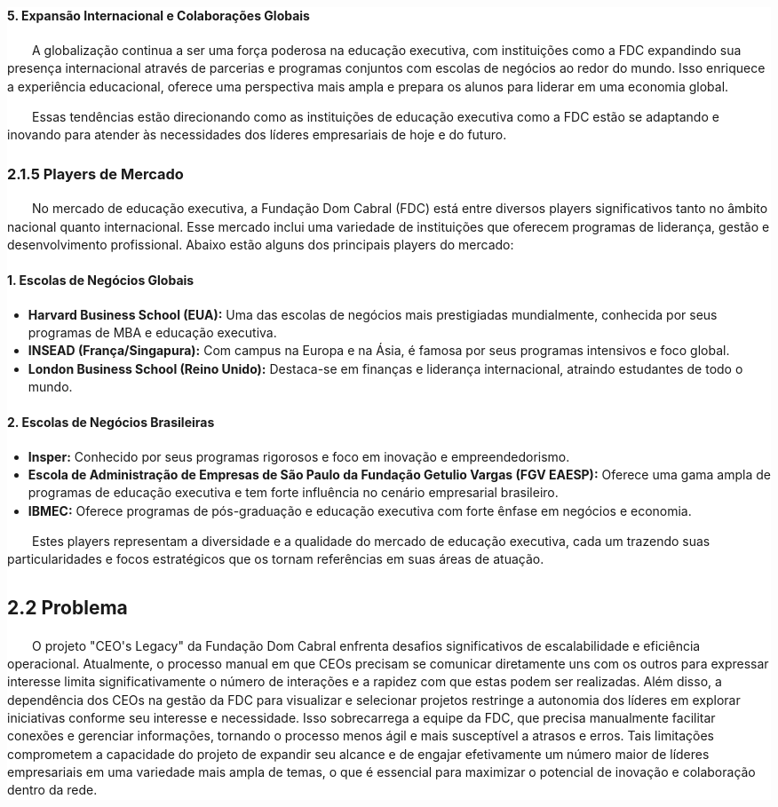 #### 5. Expansão Internacional e Colaborações Globais

&emsp;&emsp;A globalização continua a ser uma força poderosa na educação executiva, com instituições como a FDC expandindo sua presença internacional através de parcerias e programas conjuntos com escolas de negócios ao redor do mundo. Isso enriquece a experiência educacional, oferece uma perspectiva mais ampla e prepara os alunos para liderar em uma economia global.

&emsp;&emsp;Essas tendências estão direcionando como as instituições de educação executiva como a FDC estão se adaptando e inovando para atender às necessidades dos líderes empresariais de hoje e do futuro.

### 2.1.5 Players de Mercado

&emsp;&emsp;No mercado de educação executiva, a Fundação Dom Cabral (FDC) está entre diversos players significativos tanto no âmbito nacional quanto internacional. Esse mercado inclui uma variedade de instituições que oferecem programas de liderança, gestão e desenvolvimento profissional. Abaixo estão alguns dos principais players do mercado:

#### 1. Escolas de Negócios Globais

- **Harvard Business School (EUA):** Uma das escolas de negócios mais prestigiadas mundialmente, conhecida por seus programas de MBA e educação executiva.
- **INSEAD (França/Singapura):** Com campus na Europa e na Ásia, é famosa por seus programas intensivos e foco global.
- **London Business School (Reino Unido):** Destaca-se em finanças e liderança internacional, atraindo estudantes de todo o mundo.

#### 2. Escolas de Negócios Brasileiras

- **Insper:** Conhecido por seus programas rigorosos e foco em inovação e empreendedorismo.
- **Escola de Administração de Empresas de São Paulo da Fundação Getulio Vargas (FGV EAESP):** Oferece uma gama ampla de programas de educação executiva e tem forte influência no cenário empresarial brasileiro.
- **IBMEC:** Oferece programas de pós-graduação e educação executiva com forte ênfase em negócios e economia.

&emsp;&emsp;Estes players representam a diversidade e a qualidade do mercado de educação executiva, cada um trazendo suas particularidades e focos estratégicos que os tornam referências em suas áreas de atuação.

## 2.2 Problema

&emsp;&emsp;O projeto "CEO's Legacy" da Fundação Dom Cabral enfrenta desafios significativos de escalabilidade e eficiência operacional. Atualmente, o processo manual em que CEOs precisam se comunicar diretamente uns com os outros para expressar interesse limita significativamente o número de interações e a rapidez com que estas podem ser realizadas. Além disso, a dependência dos CEOs na gestão da FDC para visualizar e selecionar projetos restringe a autonomia dos líderes em explorar iniciativas conforme seu interesse e necessidade. Isso sobrecarrega a equipe da FDC, que precisa manualmente facilitar conexões e gerenciar informações, tornando o processo menos ágil e mais susceptível a atrasos e erros. Tais limitações comprometem a capacidade do projeto de expandir seu alcance e de engajar efetivamente um número maior de líderes empresariais em uma variedade mais ampla de temas, o que é essencial para maximizar o potencial de inovação e colaboração dentro da rede.

